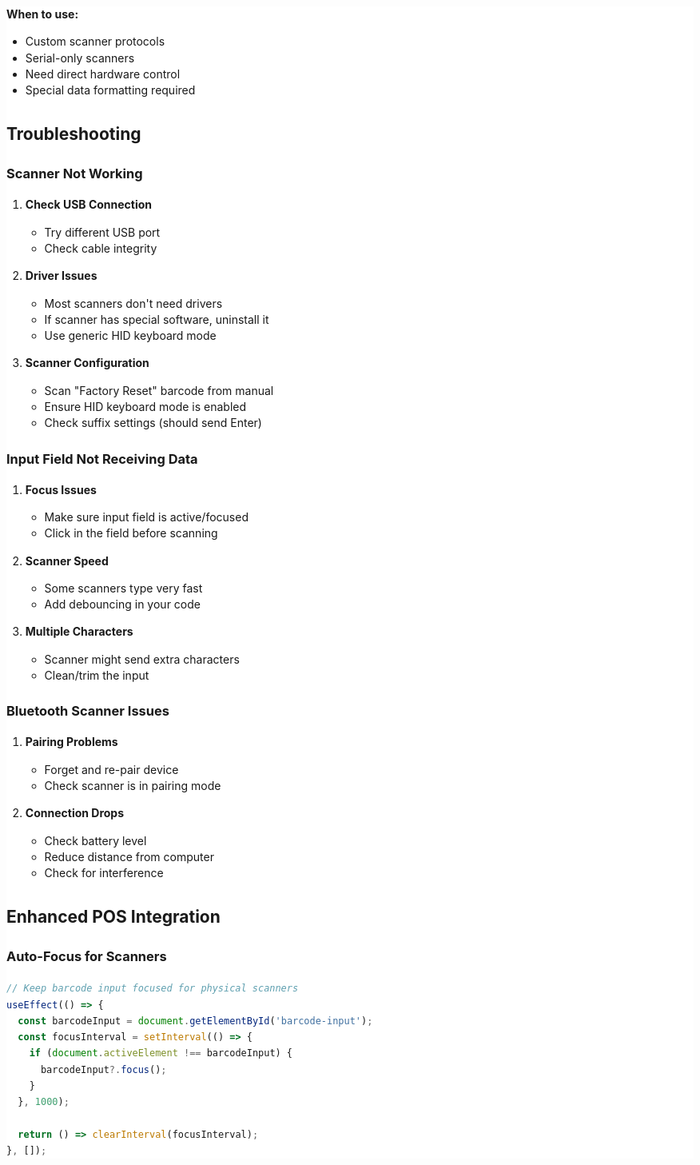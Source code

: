 **When to use:**
- Custom scanner protocols
- Serial-only scanners
- Need direct hardware control
- Special data formatting required

## Troubleshooting

### Scanner Not Working
1. **Check USB Connection**
   - Try different USB port
   - Check cable integrity
   
2. **Driver Issues**
   - Most scanners don't need drivers
   - If scanner has special software, uninstall it
   - Use generic HID keyboard mode
   
3. **Scanner Configuration**
   - Scan "Factory Reset" barcode from manual
   - Ensure HID keyboard mode is enabled
   - Check suffix settings (should send Enter)

### Input Field Not Receiving Data
1. **Focus Issues**
   - Make sure input field is active/focused
   - Click in the field before scanning
   
2. **Scanner Speed**
   - Some scanners type very fast
   - Add debouncing in your code
   
3. **Multiple Characters**
   - Scanner might send extra characters
   - Clean/trim the input

### Bluetooth Scanner Issues
1. **Pairing Problems**
   - Forget and re-pair device
   - Check scanner is in pairing mode
   
2. **Connection Drops**
   - Check battery level
   - Reduce distance from computer
   - Check for interference

## Enhanced POS Integration

### Auto-Focus for Scanners
```typescript
// Keep barcode input focused for physical scanners
useEffect(() => {
  const barcodeInput = document.getElementById('barcode-input');
  const focusInterval = setInterval(() => {
    if (document.activeElement !== barcodeInput) {
      barcodeInput?.focus();
    }
  }, 1000);
  
  return () => clearInterval(focusInterval);
}, []);
```
